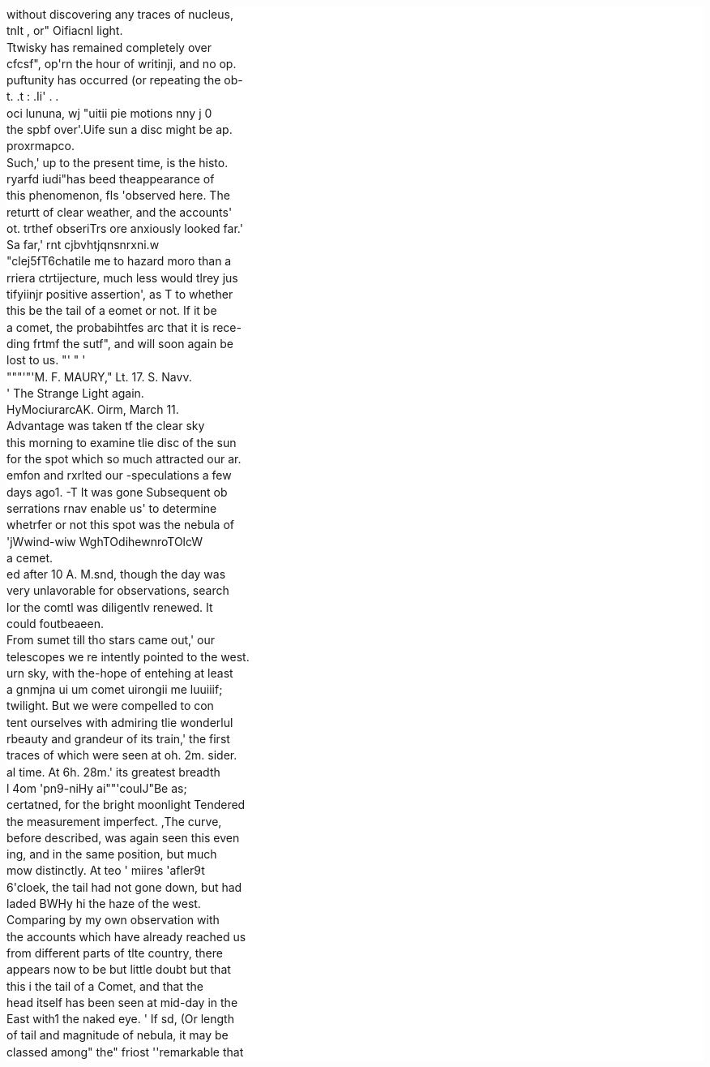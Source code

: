 without discovering any traces of nucleus,  
tnlt , or&quot; Oifiacnl light.  
Ttwisky has remained completely over­  
cfcsf&quot;, op&#x27;rn the hour of writinji, and no op.  
puftunity has occurred (or repeating the ob-  
t. .t : .Ii&#x27; . .  
oci lununa, wj &quot;uitii pie motions nny j 0  
the spbf over&#x27;.Uife sun a disc might be ap.  
proxrmapco.  
Such,&#x27; up to the present time, is the histo.  
ryarfd iudi&quot;has beed theappearance of  
this phenomenon, fls &#x27;observed here. The  
returtt of clear weather, and the accounts&#x27;  
ot. trthef obseriTrs ore anxiously looked far.&#x27;  
Sa far,&#x27; rnt cjbvhtjqnsnrxni.w  
&quot;clej5fT6chatiIe me to hazard moro than a  
rriera ctrtijecture, much less would tlrey jus­  
tifyiinjr positive assertion&#x27;, as T to whether  
this be the tail of a eomet or not. If it be  
a comet, the probabihtfes arc that it is rece-  
ding frtmf the sutf&quot;, and will soon again be  
lost to us. &quot;&#x27; &quot; &#x27;  
&quot;&quot;&quot;&#x27;&quot;&#x27;M. F. MAURY,&quot; Lt. 17. S. Navv.  
&#x27; The Strange Light again.  
HyMociurarcAK. Oirm, March 11.  
Advantage was taken tf the clear sky  
this morning to examine tlie disc of the sun  
for the spot which so much attracted our ar.  
emfon and rxrlted our -speculations a few  
days ago1. -T It was gone Subsequent ob  
serrations rnav enable us&#x27; to determine  
whetrfer or not this spot was the nebula of  
&#x27;jWwind-wiw WghTOdihewnroTOlcW  
a cemet.  
ed after 10 A. M.snd, though the day was  
very unlavorable for observations, search  
lor the comtl was diligentlv renewed. It  
could foutbeaeen.  
From sumet till tho stars came out,&#x27; our  
telescopes we re intently pointed to the west.  
urn sky, with the-hope of entehing at least  
a gnmjna ui um comet uirongii me luuiiif;  
twilight. But we were compelled to con­  
tent ourselves with admiring tlie wonderlul  
rbeauty and grandeur of its train,&#x27; the first  
traces of which were seen at oh. 2m. sider.  
al time. At 6h. 28m.&#x27; its greatest breadth  
l 4om &#x27;pn9-niHy ai&quot;&quot;&#x27;coulJ&quot;Be as;  
certatned, for the bright moonlight Tendered  
the measurement imperfect. ,The curve,  
before described, was again seen this even  
ing, and in the same position, but much  
mow distinctly. At teo &#x27; miires &#x27;afler9t  
6&#x27;cloek, the tail had not gone down, but had  
laded BWHy hi the haze of the west.  
Comparing by my own observation with  
the accounts which have already reached us  
from different parts of tlte country, there  
appears now to be but little doubt but that  
this i the tail of a Comet, and that the  
head itself has been seen at mid-day in the  
East with1 the naked eye. &#x27; If sd, (Or length  
of tail and magnitude of nebula, it may be  
classed among&quot; the&quot; friost &#x27;&#x27;remarkable that  